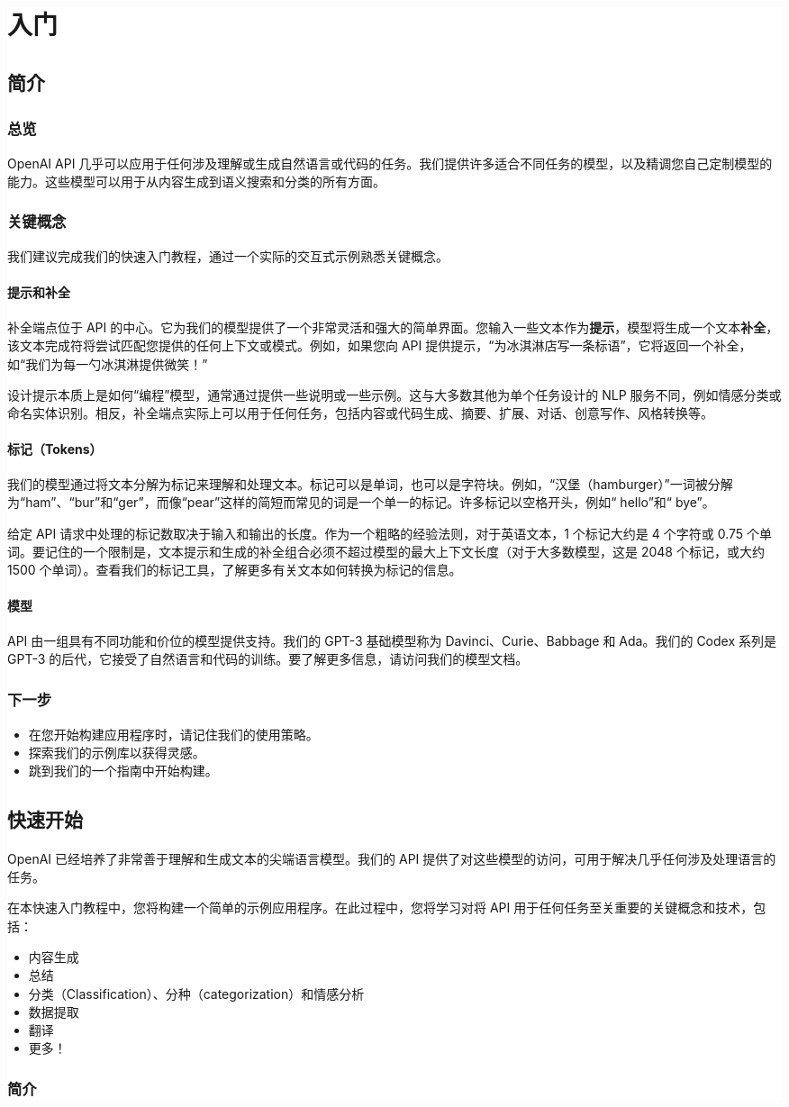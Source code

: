 # 入门

## 简介

### 总览

OpenAI API 几乎可以应用于任何涉及理解或生成自然语言或代码的任务。我们提供许多适合不同任务的模型，以及精调您自己定制模型的能力。这些模型可以用于从内容生成到语义搜索和分类的所有方面。

### 关键概念

我们建议完成我们的快速入门教程，通过一个实际的交互式示例熟悉关键概念。

#### 提示和补全

补全端点位于 API 的中心。它为我们的模型提供了一个非常灵活和强大的简单界面。您输入一些文本作为**提示**，模型将生成一个文本**补全**，该文本完成符将尝试匹配您提供的任何上下文或模式。例如，如果您向 API 提供提示，“为冰淇淋店写一条标语”，它将返回一个补全，如“我们为每一勺冰淇淋提供微笑！”

设计提示本质上是如何“编程”模型，通常通过提供一些说明或一些示例。这与大多数其他为单个任务设计的 NLP 服务不同，例如情感分类或命名实体识别。相反，补全端点实际上可以用于任何任务，包括内容或代码生成、摘要、扩展、对话、创意写作、风格转换等。

#### 标记（Tokens）

我们的模型通过将文本分解为标记来理解和处理文本。标记可以是单词，也可以是字符块。例如，“汉堡（hamburger）”一词被分解为“ham”、“bur”和“ger”，而像“pear”这样的简短而常见的词是一个单一的标记。许多标记以空格开头，例如“ hello”和“ bye”。

给定 API 请求中处理的标记数取决于输入和输出的长度。作为一个粗略的经验法则，对于英语文本，1 个标记大约是 4 个字符或 0.75 个单词。要记住的一个限制是，文本提示和生成的补全组合必须不超过模型的最大上下文长度（对于大多数模型，这是 2048 个标记，或大约 1500 个单词）。查看我们的标记工具，了解更多有关文本如何转换为标记的信息。

#### 模型

API 由一组具有不同功能和价位的模型提供支持。我们的 GPT-3 基础模型称为 Davinci、Curie、Babbage 和 Ada。我们的 Codex 系列是 GPT-3 的后代，它接受了自然语言和代码的训练。要了解更多信息，请访问我们的模型文档。

### 下一步

- 在您开始构建应用程序时，请记住我们的使用策略。
- 探索我们的示例库以获得灵感。
- 跳到我们的一个指南中开始构建。

## 快速开始

OpenAI 已经培养了非常善于理解和生成文本的尖端语言模型。我们的 API 提供了对这些模型的访问，可用于解决几乎任何涉及处理语言的任务。

在本快速入门教程中，您将构建一个简单的示例应用程序。在此过程中，您将学习对将 API 用于任何任务至关重要的关键概念和技术，包括：

- 内容生成
- 总结
- 分类（Classification）、分种（categorization）和情感分析
- 数据提取
- 翻译
- 更多！

### 简介
